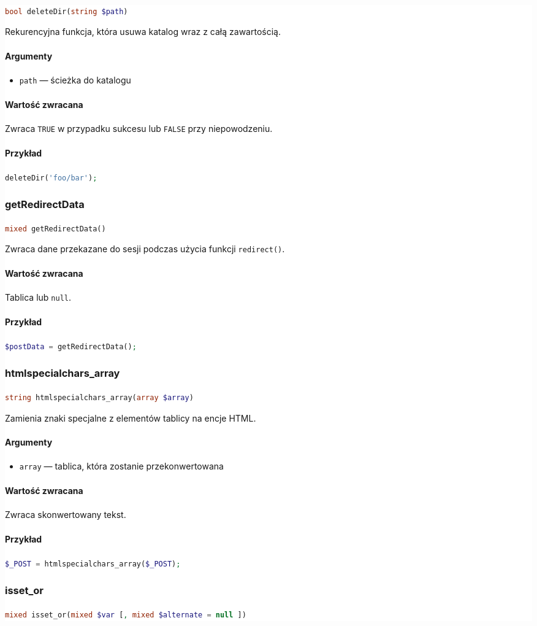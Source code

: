 ```php
bool deleteDir(string $path)
```

Rekurencyjna funkcja, która usuwa katalog wraz z całą zawartością.

#### Argumenty
+ `path` — ścieżka do katalogu

#### Wartość zwracana
Zwraca `TRUE` w przypadku sukcesu lub `FALSE` przy niepowodzeniu.

#### Przykład
```php
deleteDir('foo/bar');
```


### getRedirectData
```php
mixed getRedirectData()
```

Zwraca dane przekazane do sesji podczas użycia funkcji `redirect()`.

#### Wartość zwracana
Tablica lub `null`.

#### Przykład
```php
$postData = getRedirectData();
```


### htmlspecialchars_array

```php
string htmlspecialchars_array(array $array)
```

Zamienia znaki specjalne z elementów tablicy na encje HTML.

#### Argumenty
+ `array` — tablica, która zostanie przekonwertowana

#### Wartość zwracana
Zwraca skonwertowany tekst.

#### Przykład
```php
$_POST = htmlspecialchars_array($_POST);
```


### isset_or

```php
mixed isset_or(mixed $var [, mixed $alternate = null ])
```
